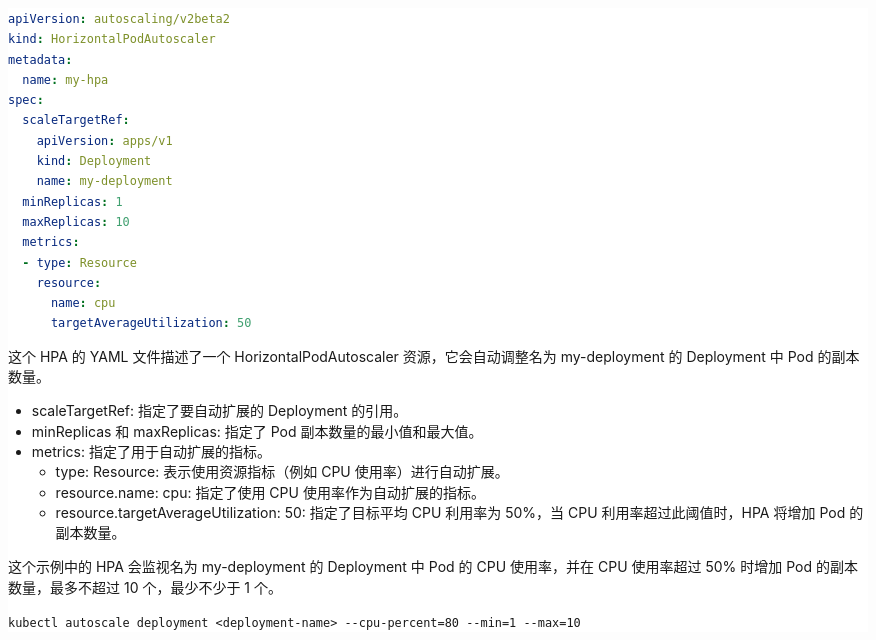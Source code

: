 ```yaml
apiVersion: autoscaling/v2beta2
kind: HorizontalPodAutoscaler
metadata:
  name: my-hpa
spec:
  scaleTargetRef:
    apiVersion: apps/v1
    kind: Deployment
    name: my-deployment
  minReplicas: 1
  maxReplicas: 10
  metrics:
  - type: Resource
    resource:
      name: cpu
      targetAverageUtilization: 50
```

这个 HPA 的 YAML 文件描述了一个 HorizontalPodAutoscaler 资源，它会自动调整名为 my-deployment 的 Deployment 中 Pod 的副本数量。

+ scaleTargetRef: 指定了要自动扩展的 Deployment 的引用。
+ minReplicas 和 maxReplicas: 指定了 Pod 副本数量的最小值和最大值。
+ metrics: 指定了用于自动扩展的指标。
    - type: Resource: 表示使用资源指标（例如 CPU 使用率）进行自动扩展。
    - resource.name: cpu: 指定了使用 CPU 使用率作为自动扩展的指标。
    - resource.targetAverageUtilization: 50: 指定了目标平均 CPU 利用率为 50%，当 CPU 利用率超过此阈值时，HPA 将增加 Pod 的副本数量。

这个示例中的 HPA 会监视名为 my-deployment 的 Deployment 中 Pod 的 CPU 使用率，并在 CPU 使用率超过 50% 时增加 Pod 的副本数量，最多不超过 10 个，最少不少于 1 个。

```shell
kubectl autoscale deployment <deployment-name> --cpu-percent=80 --min=1 --max=10
```